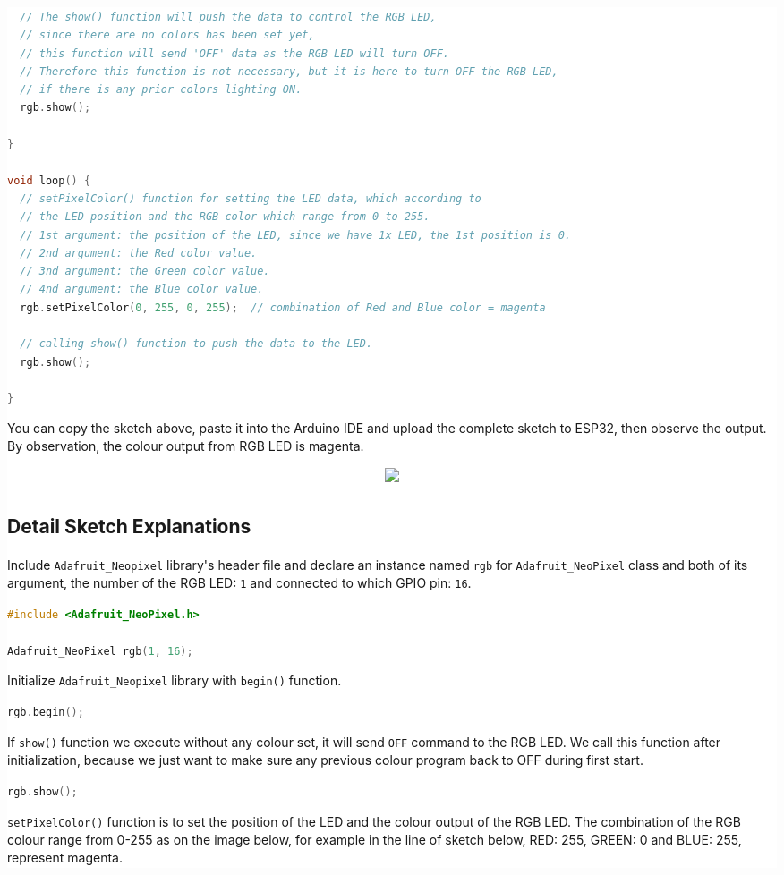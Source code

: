 ```cpp
  // The show() function will push the data to control the RGB LED,
  // since there are no colors has been set yet,
  // this function will send 'OFF' data as the RGB LED will turn OFF.
  // Therefore this function is not necessary, but it is here to turn OFF the RGB LED,
  // if there is any prior colors lighting ON.
  rgb.show();

}

void loop() {
  // setPixelColor() function for setting the LED data, which according to
  // the LED position and the RGB color which range from 0 to 255.
  // 1st argument: the position of the LED, since we have 1x LED, the 1st position is 0.
  // 2nd argument: the Red color value.
  // 3nd argument: the Green color value.
  // 4nd argument: the Blue color value.
  rgb.setPixelColor(0, 255, 0, 255);  // combination of Red and Blue color = magenta

  // calling show() function to push the data to the LED.
  rgb.show();

}
```

You can copy the sketch above, paste it into the Arduino IDE and upload the complete sketch to ESP32, then observe the output. By observation, the colour output from RGB LED is magenta.

<p align="center"><a href="https://myduino.com/product/myd-036/"><img src="https://github.com/myinvent/hibiscus-sense/raw/main/references/image-exercise-seven-c.jpg" width="500"></a></p>

## Detail Sketch Explanations

Include `Adafruit_Neopixel` library's header file and declare an instance named `rgb` for `Adafruit_NeoPixel` class and both of its argument, the number of the RGB LED: `1` and connected to which GPIO pin: `16`.
```cpp
#include <Adafruit_NeoPixel.h>

Adafruit_NeoPixel rgb(1, 16); 
```

Initialize `Adafruit_Neopixel` library with `begin()` function.
```cpp
rgb.begin();
```

If `show()` function we execute without any colour set, it will send `OFF` command to the RGB LED. We call this function after initialization, because we just want to make sure any previous colour program back to OFF during first start.
```cpp
rgb.show();
```

`setPixelColor()` function is to set the position of the LED and the colour output of the RGB LED. The combination of the RGB colour range from 0-255 as on the image below, for example in the line of sketch below, RED: 255, GREEN: 0 and BLUE: 255, represent magenta.
